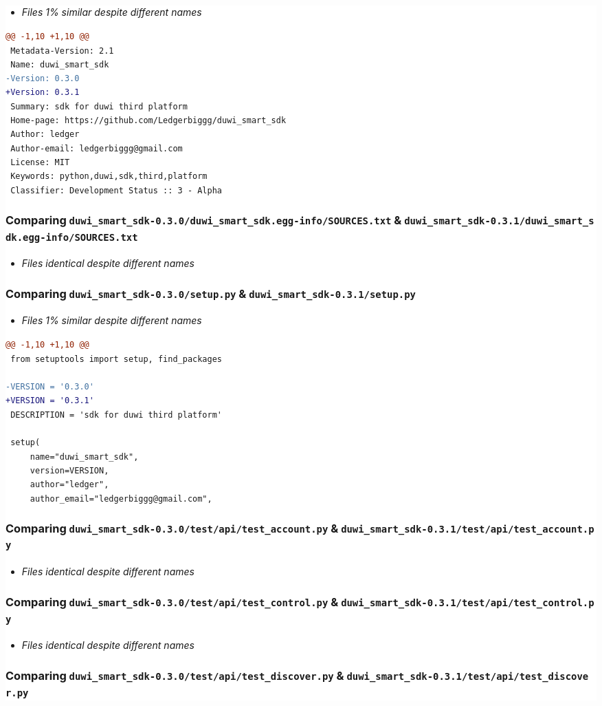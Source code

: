  * *Files 1% similar despite different names*

```diff
@@ -1,10 +1,10 @@
 Metadata-Version: 2.1
 Name: duwi_smart_sdk
-Version: 0.3.0
+Version: 0.3.1
 Summary: sdk for duwi third platform
 Home-page: https://github.com/Ledgerbiggg/duwi_smart_sdk
 Author: ledger
 Author-email: ledgerbiggg@gmail.com
 License: MIT
 Keywords: python,duwi,sdk,third,platform
 Classifier: Development Status :: 3 - Alpha
```

### Comparing `duwi_smart_sdk-0.3.0/duwi_smart_sdk.egg-info/SOURCES.txt` & `duwi_smart_sdk-0.3.1/duwi_smart_sdk.egg-info/SOURCES.txt`

 * *Files identical despite different names*

### Comparing `duwi_smart_sdk-0.3.0/setup.py` & `duwi_smart_sdk-0.3.1/setup.py`

 * *Files 1% similar despite different names*

```diff
@@ -1,10 +1,10 @@
 from setuptools import setup, find_packages
 
-VERSION = '0.3.0'
+VERSION = '0.3.1'
 DESCRIPTION = 'sdk for duwi third platform'
 
 setup(
     name="duwi_smart_sdk",
     version=VERSION,
     author="ledger",
     author_email="ledgerbiggg@gmail.com",
```

### Comparing `duwi_smart_sdk-0.3.0/test/api/test_account.py` & `duwi_smart_sdk-0.3.1/test/api/test_account.py`

 * *Files identical despite different names*

### Comparing `duwi_smart_sdk-0.3.0/test/api/test_control.py` & `duwi_smart_sdk-0.3.1/test/api/test_control.py`

 * *Files identical despite different names*

### Comparing `duwi_smart_sdk-0.3.0/test/api/test_discover.py` & `duwi_smart_sdk-0.3.1/test/api/test_discover.py`
